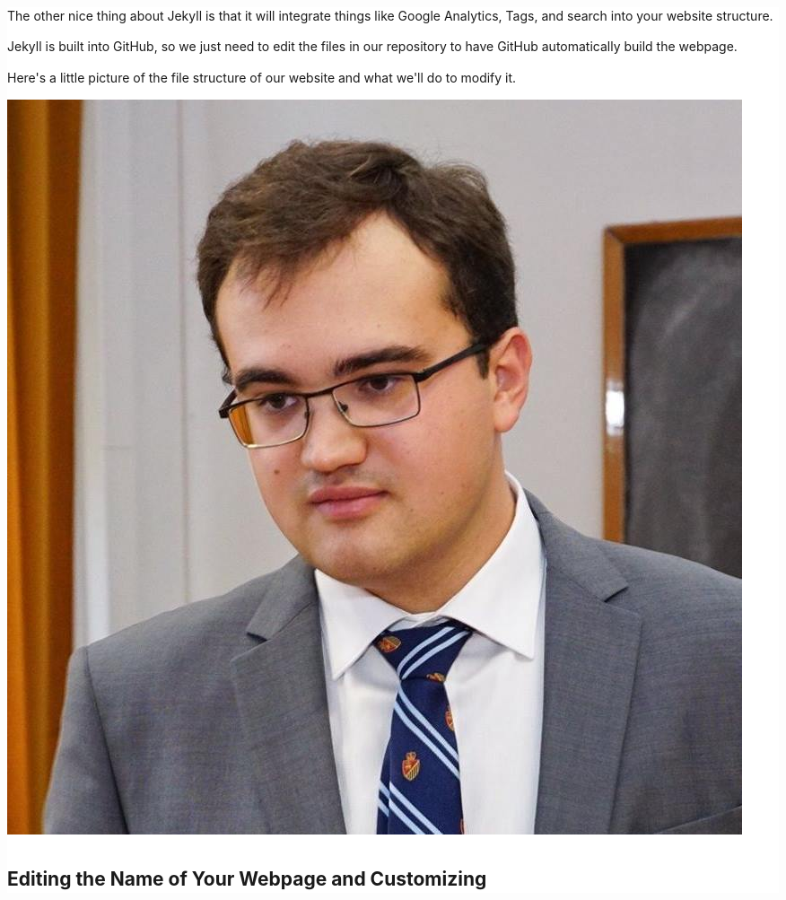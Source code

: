 The other nice thing about Jekyll is that it will integrate things like Google Analytics, Tags, and search into your website structure.

Jekyll is built into GitHub, so we just need to edit the files in our repository to have GitHub automatically build the webpage.

Here's a little picture of the file structure of our website and what we'll do to modify it.

![Jekyll_structure](images/28685072_1624565274264624_8263257815999232116_n.jpg)

## Editing the Name of Your Webpage and Customizing
